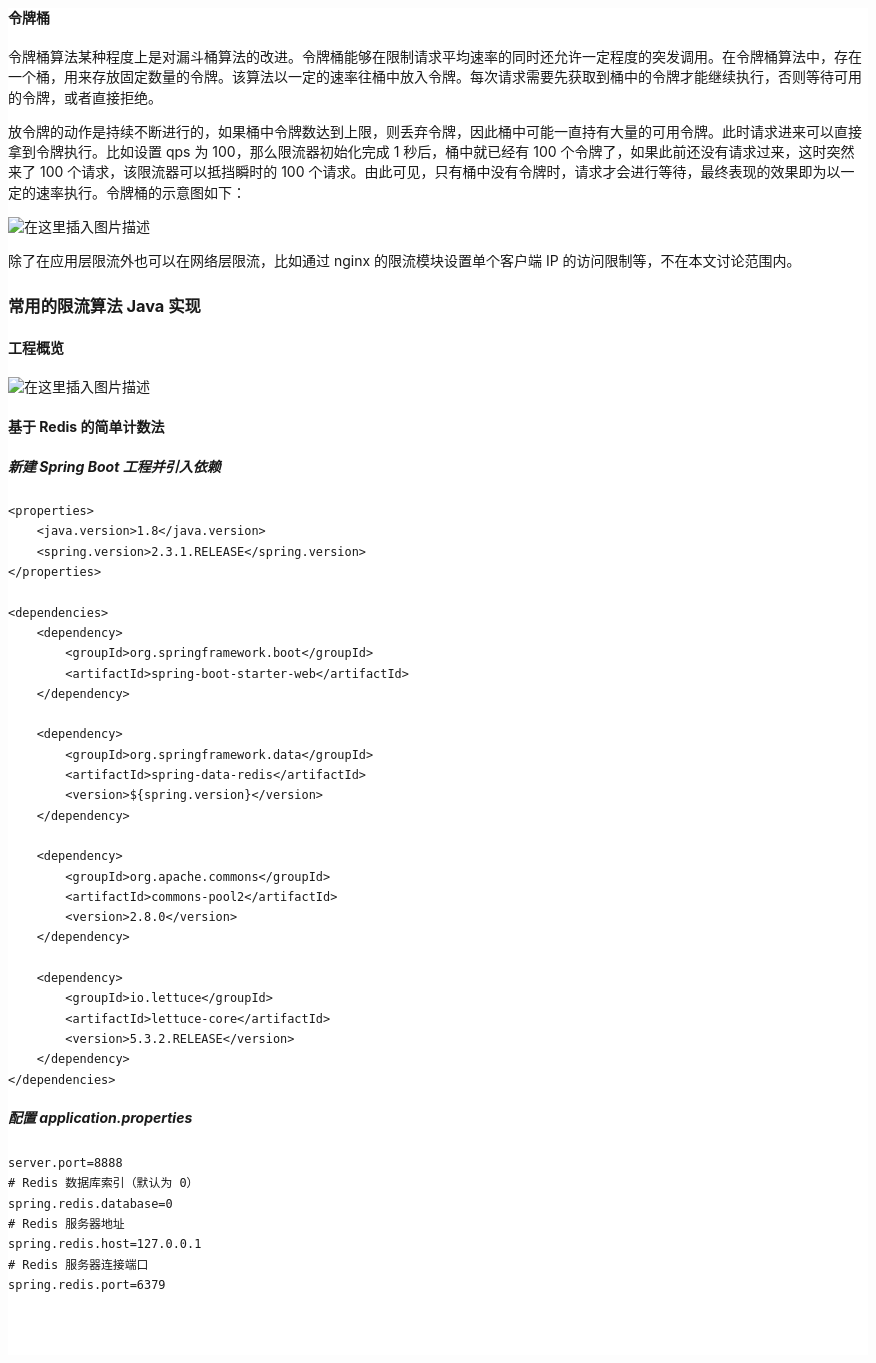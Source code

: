 <h4 id="令牌桶">令牌桶</h4>

<p>令牌桶算法某种程度上是对漏斗桶算法的改进。令牌桶能够在限制请求平均速率的同时还允许一定程度的突发调用。在令牌桶算法中，存在一个桶，用来存放固定数量的令牌。该算法以一定的速率往桶中放入令牌。每次请求需要先获取到桶中的令牌才能继续执行，否则等待可用的令牌，或者直接拒绝。</p>

<p>放令牌的动作是持续不断进行的，如果桶中令牌数达到上限，则丢弃令牌，因此桶中可能一直持有大量的可用令牌。此时请求进来可以直接拿到令牌执行。比如设置 qps 为 100，那么限流器初始化完成 1 秒后，桶中就已经有 100 个令牌了，如果此前还没有请求过来，这时突然来了 100 个请求，该限流器可以抵挡瞬时的 100 个请求。由此可见，只有桶中没有令牌时，请求才会进行等待，最终表现的效果即为以一定的速率执行。令牌桶的示意图如下：</p>

<p><img src="assets/40703300-d32f-11ea-938e-f5ee97dc461f" alt="在这里插入图片描述" /></p>

<p>除了在应用层限流外也可以在网络层限流，比如通过 nginx 的限流模块设置单个客户端 IP 的访问限制等，不在本文讨论范围内。</p>

<h3 id="常用的限流算法-java-实现">常用的限流算法 Java 实现</h3>

<h4 id="工程概览">工程概览</h4>

<p><img src="assets/d5a4ea60-d32f-11ea-ad5f-9fce25eeda58" alt="在这里插入图片描述" /></p>

<h4 id="基于-redis-的简单计数法">基于 Redis 的简单计数法</h4>

<h5 id="新建-spring-boot-工程并引入依赖"><strong>新建 Spring Boot 工程并引入依赖</strong></h5>

<pre><code>&lt;properties&gt;
    &lt;java.version&gt;1.8&lt;/java.version&gt;
    &lt;spring.version&gt;2.3.1.RELEASE&lt;/spring.version&gt;
&lt;/properties&gt;

&lt;dependencies&gt;
    &lt;dependency&gt;
        &lt;groupId&gt;org.springframework.boot&lt;/groupId&gt;
        &lt;artifactId&gt;spring-boot-starter-web&lt;/artifactId&gt;
    &lt;/dependency&gt;

    &lt;dependency&gt;
        &lt;groupId&gt;org.springframework.data&lt;/groupId&gt;
        &lt;artifactId&gt;spring-data-redis&lt;/artifactId&gt;
        &lt;version&gt;${spring.version}&lt;/version&gt;
    &lt;/dependency&gt;

    &lt;dependency&gt;
        &lt;groupId&gt;org.apache.commons&lt;/groupId&gt;
        &lt;artifactId&gt;commons-pool2&lt;/artifactId&gt;
        &lt;version&gt;2.8.0&lt;/version&gt;
    &lt;/dependency&gt;

    &lt;dependency&gt;
        &lt;groupId&gt;io.lettuce&lt;/groupId&gt;
        &lt;artifactId&gt;lettuce-core&lt;/artifactId&gt;
        &lt;version&gt;5.3.2.RELEASE&lt;/version&gt;
    &lt;/dependency&gt;
&lt;/dependencies&gt;
</code></pre>

<h5 id="配置-application-properties"><strong>配置 application.properties</strong></h5>

<pre><code>server.port=8888
# Redis 数据库索引（默认为 0）
spring.redis.database=0
# Redis 服务器地址
spring.redis.host=127.0.0.1
# Redis 服务器连接端口
spring.redis.port=6379